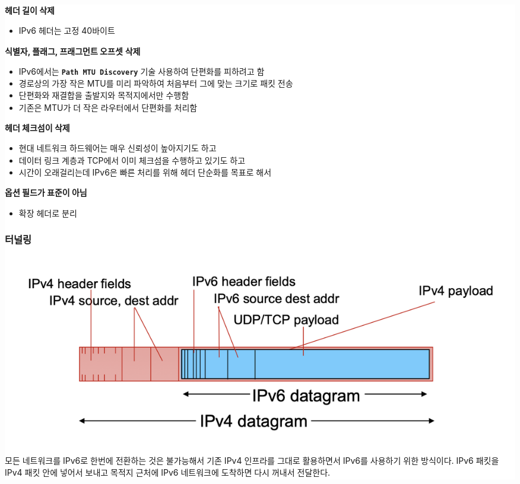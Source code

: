 **헤더 길이 삭제**

- IPv6 헤더는 고정 40바이트

**식별자, 플래그, 프래그먼트 오프셋** **삭제**

- IPv6에서는 **`Path MTU Discovery`** 기술 사용하여 단편화를 피하려고 함
- 경로상의 가장 작은 MTU를 미리 파악하여 처음부터 그에 맞는 크기로 패킷 전송
- 단편화와 재결합을 출발지와 목적지에서만 수행함
- 기존은 MTU가 더 작은 라우터에서 단편화를 처리함

**헤더 체크섬이 삭제**

- 현대 네트워크 하드웨어는 매우 신뢰성이 높아지기도 하고
- 데이터 링크 계층과 TCP에서 이미 체크섬을 수행하고 있기도 하고
- 시간이 오래걸리는데 IPv6은 빠른 처리를 위해 헤더 단순화를 목표로 해서

**옵션 필드가 표준이 아님**

- 확장 헤더로 분리

### 터널링

<img src="./images/9.png">

모든 네트워크를 IPv6로 한번에 전환하는 것은 불가능해서 기존 IPv4 인프라를 그대로 활용하면서 IPv6를 사용하기 위한 방식이다. IPv6 패킷을 IPv4 패킷 안에 넣어서 보내고 목적지 근처에 IPv6 네트워크에 도착하면 다시 꺼내서 전달한다.
